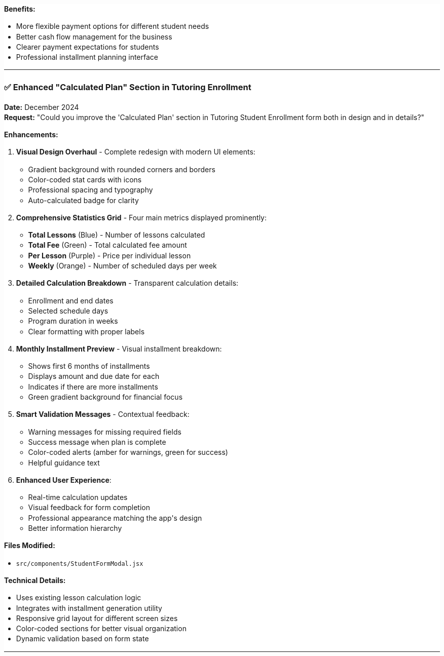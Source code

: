 **Benefits:**
- More flexible payment options for different student needs
- Better cash flow management for the business
- Clearer payment expectations for students
- Professional installment planning interface

---

### ✅ Enhanced "Calculated Plan" Section in Tutoring Enrollment
**Date:** December 2024  
**Request:** "Could you improve the 'Calculated Plan' section in Tutoring Student Enrollment form both in design and in details?"

**Enhancements:**
1. **Visual Design Overhaul** - Complete redesign with modern UI elements:
   - Gradient background with rounded corners and borders
   - Color-coded stat cards with icons
   - Professional spacing and typography
   - Auto-calculated badge for clarity

2. **Comprehensive Statistics Grid** - Four main metrics displayed prominently:
   - **Total Lessons** (Blue) - Number of lessons calculated
   - **Total Fee** (Green) - Total calculated fee amount
   - **Per Lesson** (Purple) - Price per individual lesson
   - **Weekly** (Orange) - Number of scheduled days per week

3. **Detailed Calculation Breakdown** - Transparent calculation details:
   - Enrollment and end dates
   - Selected schedule days
   - Program duration in weeks
   - Clear formatting with proper labels

4. **Monthly Installment Preview** - Visual installment breakdown:
   - Shows first 6 months of installments
   - Displays amount and due date for each
   - Indicates if there are more installments
   - Green gradient background for financial focus

5. **Smart Validation Messages** - Contextual feedback:
   - Warning messages for missing required fields
   - Success message when plan is complete
   - Color-coded alerts (amber for warnings, green for success)
   - Helpful guidance text

6. **Enhanced User Experience**:
   - Real-time calculation updates
   - Visual feedback for form completion
   - Professional appearance matching the app's design
   - Better information hierarchy

**Files Modified:**
- `src/components/StudentFormModal.jsx`

**Technical Details:**
- Uses existing lesson calculation logic
- Integrates with installment generation utility
- Responsive grid layout for different screen sizes
- Color-coded sections for better visual organization
- Dynamic validation based on form state

---